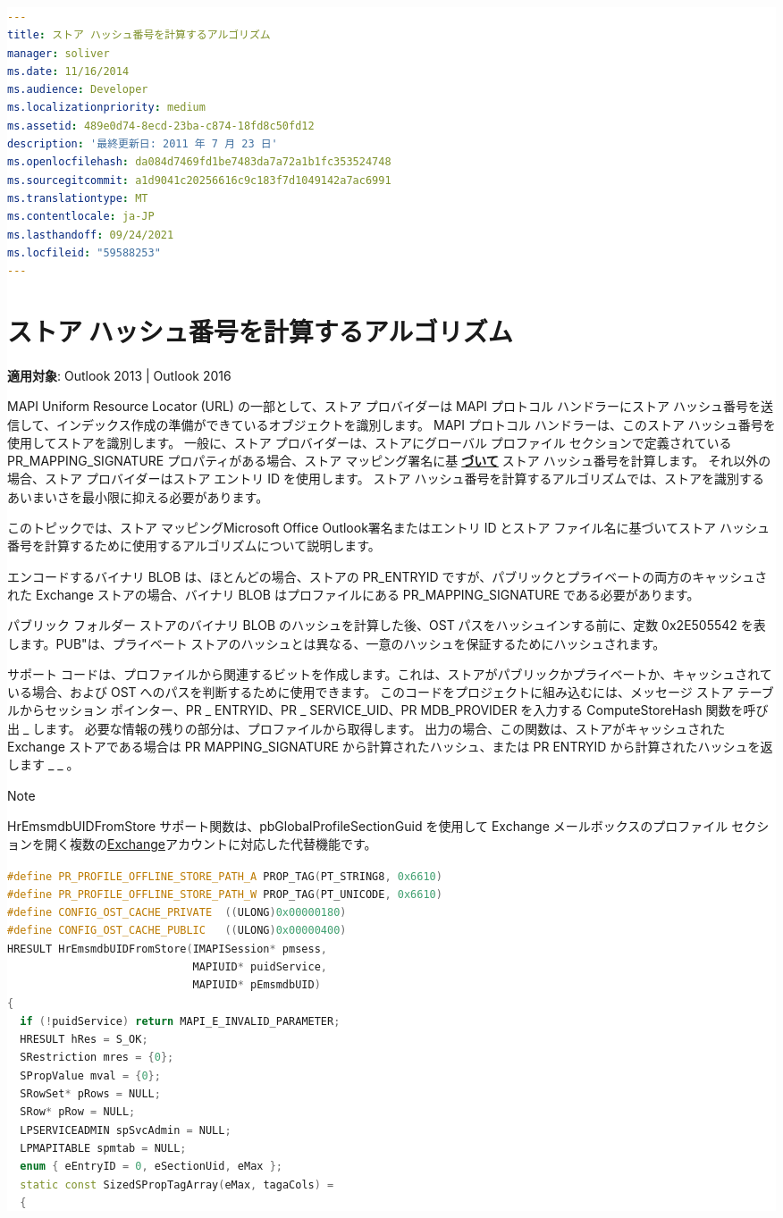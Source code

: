 ```yaml
---
title: ストア ハッシュ番号を計算するアルゴリズム
manager: soliver
ms.date: 11/16/2014
ms.audience: Developer
ms.localizationpriority: medium
ms.assetid: 489e0d74-8ecd-23ba-c874-18fd8c50fd12
description: '最終更新日: 2011 年 7 月 23 日'
ms.openlocfilehash: da084d7469fd1be7483da7a72a1b1fc353524748
ms.sourcegitcommit: a1d9041c20256616c9c183f7d1049142a7ac6991
ms.translationtype: MT
ms.contentlocale: ja-JP
ms.lasthandoff: 09/24/2021
ms.locfileid: "59588253"
---
```

# <a name="algorithm-to-calculate-the-store-hash-number"></a>ストア ハッシュ番号を計算するアルゴリズム
 
**適用対象**: Outlook 2013 | Outlook 2016 
  
MAPI Uniform Resource Locator (URL) の一部として、ストア プロバイダーは MAPI プロトコル ハンドラーにストア ハッシュ番号を送信して、インデックス作成の準備ができているオブジェクトを識別します。 MAPI プロトコル ハンドラーは、このストア ハッシュ番号を使用してストアを識別します。 一般に、ストア プロバイダーは、ストアにグローバル プロファイル セクションで定義されている PR_MAPPING_SIGNATURE プロパティがある場合、ストア マッピング署名に基 **[づいて](pidtagmappingsignature-canonical-property.md)** ストア ハッシュ番号を計算します。 それ以外の場合、ストア プロバイダーはストア エントリ ID を使用します。 ストア ハッシュ番号を計算するアルゴリズムでは、ストアを識別するあいまいさを最小限に抑える必要があります。 
  
このトピックでは、ストア マッピングMicrosoft Office Outlook署名またはエントリ ID とストア ファイル名に基づいてストア ハッシュ番号を計算するために使用するアルゴリズムについて説明します。 
  
エンコードするバイナリ BLOB は、ほとんどの場合、ストアの PR_ENTRYID ですが、パブリックとプライベートの両方のキャッシュされた Exchange ストアの場合、バイナリ BLOB はプロファイルにある PR_MAPPING_SIGNATURE である必要があります。
  
パブリック フォルダー ストアのバイナリ BLOB のハッシュを計算した後、OST パスをハッシュインする前に、定数 0x2E505542 を表します。PUB"は、プライベート ストアのハッシュとは異なる、一意のハッシュを保証するためにハッシュされます。
  
サポート コードは、プロファイルから関連するビットを作成します。これは、ストアがパブリックかプライベートか、キャッシュされている場合、および OST へのパスを判断するために使用できます。 このコードをプロジェクトに組み込むには、メッセージ ストア テーブルからセッション ポインター、PR \_ ENTRYID、PR \_ SERVICE_UID、PR MDB_PROVIDER を入力する ComputeStoreHash 関数を呼び出 \_ します。 必要な情報の残りの部分は、プロファイルから取得します。 出力の場合、この関数は、ストアがキャッシュされた Exchange ストアである場合は PR MAPPING_SIGNATURE から計算されたハッシュ、または PR ENTRYID から計算されたハッシュを返します \_ \_ 。
  
> [!NOTE]
> HrEmsmdbUIDFromStore サポート関数は、pbGlobalProfileSectionGuid を使用して Exchange メールボックスのプロファイル セクションを開く複数の[Exchange](using-multiple-exchange-accounts.md)アカウントに対応した代替機能です。 
  
```cpp
#define PR_PROFILE_OFFLINE_STORE_PATH_A PROP_TAG(PT_STRING8, 0x6610)
#define PR_PROFILE_OFFLINE_STORE_PATH_W PROP_TAG(PT_UNICODE, 0x6610)
#define CONFIG_OST_CACHE_PRIVATE  ((ULONG)0x00000180)
#define CONFIG_OST_CACHE_PUBLIC   ((ULONG)0x00000400)
HRESULT HrEmsmdbUIDFromStore(IMAPISession* pmsess,
                             MAPIUID* puidService,
                             MAPIUID* pEmsmdbUID)
{
  if (!puidService) return MAPI_E_INVALID_PARAMETER;
  HRESULT hRes = S_OK;
  SRestriction mres = {0};
  SPropValue mval = {0};
  SRowSet* pRows = NULL;
  SRow* pRow = NULL;
  LPSERVICEADMIN spSvcAdmin = NULL;
  LPMAPITABLE spmtab = NULL;
  enum { eEntryID = 0, eSectionUid, eMax };
  static const SizedSPropTagArray(eMax, tagaCols) =
  {
```